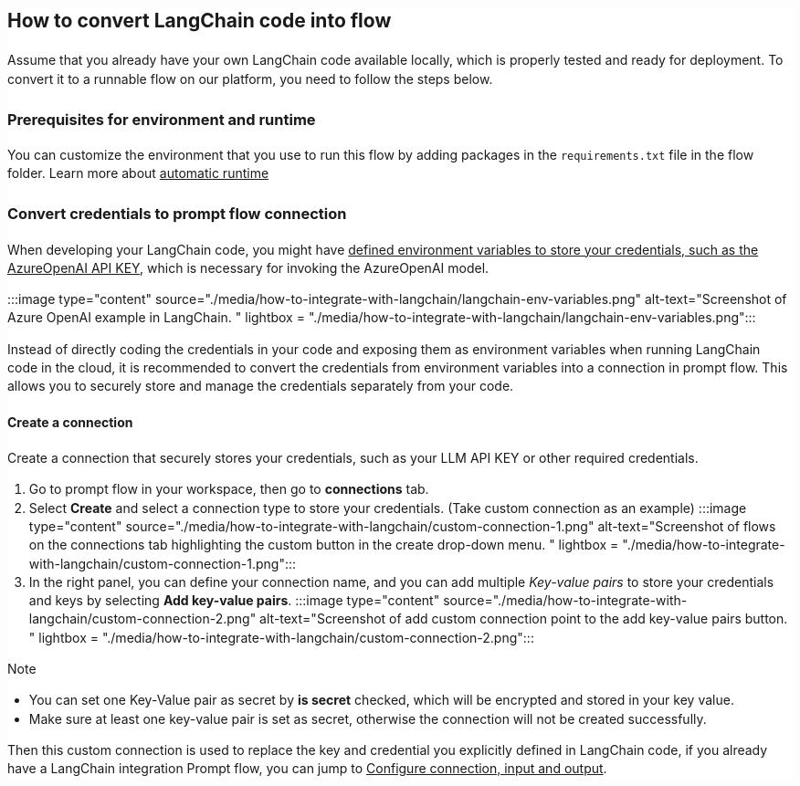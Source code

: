 ## How to convert LangChain code into flow

Assume that you already have your own LangChain code available locally, which is properly tested and ready for deployment. To convert it to a runnable flow on our platform, you need to follow the steps below.

### Prerequisites for environment and runtime

You can customize the environment that you use to run this flow by adding packages in the `requirements.txt` file in the flow folder. Learn more about [automatic runtime](./how-to-create-manage-runtime.md#update-an-automatic-runtime-preview-on-a-flow-page)


### Convert credentials to prompt flow connection

When developing your LangChain code, you might have [defined environment variables to store your credentials, such as the AzureOpenAI API KEY](https://python.langchain.com/docs/integrations/platforms/microsoft), which is necessary for invoking the AzureOpenAI model.

:::image type="content" source="./media/how-to-integrate-with-langchain/langchain-env-variables.png" alt-text="Screenshot of Azure OpenAI example in LangChain. " lightbox = "./media/how-to-integrate-with-langchain/langchain-env-variables.png":::

Instead of directly coding the credentials in your code and exposing them as environment variables when running LangChain code in the cloud, it is recommended to convert the credentials from environment variables into a connection in prompt flow. This allows you to securely store and manage the credentials separately from your code.

#### Create a connection

Create a connection that securely stores your credentials, such as your LLM API KEY or other required credentials.

1. Go to prompt flow in your workspace, then go to **connections** tab.
2. Select **Create** and select a connection type to store your credentials. (Take custom connection as an example)
    :::image type="content" source="./media/how-to-integrate-with-langchain/custom-connection-1.png" alt-text="Screenshot of flows on the connections tab highlighting the custom button in the create drop-down menu. " lightbox = "./media/how-to-integrate-with-langchain/custom-connection-1.png":::
3. In the right panel, you can define your connection name, and you can add multiple *Key-value pairs* to store your credentials and keys by selecting **Add key-value pairs**.
    :::image type="content" source="./media/how-to-integrate-with-langchain/custom-connection-2.png" alt-text="Screenshot of add custom connection point to the add key-value pairs button. " lightbox = "./media/how-to-integrate-with-langchain/custom-connection-2.png":::

> [!NOTE]
> - You can set one Key-Value pair as secret by **is secret** checked, which will be encrypted and stored in your key value.
> - Make sure at least one key-value pair is set as secret, otherwise the connection will not be created successfully.

Then this custom connection is used to replace the key and credential you explicitly defined in LangChain code, if you already have a LangChain integration Prompt flow, you can jump to​​​​​​​ [Configure connection, input and output](#configure-connection-input-and-output).
